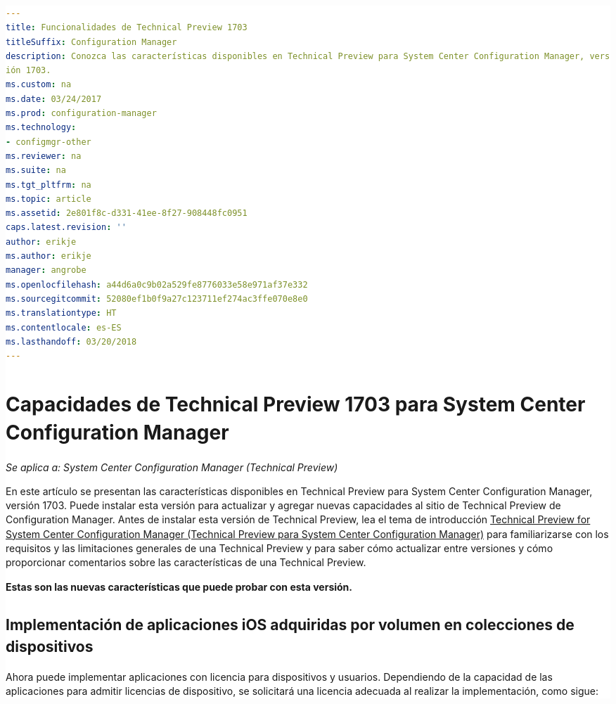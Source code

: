 ```yaml
---
title: Funcionalidades de Technical Preview 1703
titleSuffix: Configuration Manager
description: Conozca las características disponibles en Technical Preview para System Center Configuration Manager, versión 1703.
ms.custom: na
ms.date: 03/24/2017
ms.prod: configuration-manager
ms.technology:
- configmgr-other
ms.reviewer: na
ms.suite: na
ms.tgt_pltfrm: na
ms.topic: article
ms.assetid: 2e801f8c-d331-41ee-8f27-908448fc0951
caps.latest.revision: ''
author: erikje
ms.author: erikje
manager: angrobe
ms.openlocfilehash: a44d6a0c9b02a529fe8776033e58e971af37e332
ms.sourcegitcommit: 52080ef1b0f9a27c123711ef274ac3ffe070e8e0
ms.translationtype: HT
ms.contentlocale: es-ES
ms.lasthandoff: 03/20/2018
---
```

# <a name="capabilities-in-technical-preview-1703-for-system-center-configuration-manager"></a>Capacidades de Technical Preview 1703 para System Center Configuration Manager

*Se aplica a: System Center Configuration Manager (Technical Preview)*

En este artículo se presentan las características disponibles en Technical Preview para System Center Configuration Manager, versión 1703. Puede instalar esta versión para actualizar y agregar nuevas capacidades al sitio de Technical Preview de Configuration Manager. Antes de instalar esta versión de Technical Preview, lea el tema de introducción [Technical Preview for System Center Configuration Manager (Technical Preview para System Center Configuration Manager)](../../core/get-started/technical-preview.md) para familiarizarse con los requisitos y las limitaciones generales de una Technical Preview y para saber cómo actualizar entre versiones y cómo proporcionar comentarios sobre las características de una Technical Preview.    


**Estas son las nuevas características que puede probar con esta versión.**  

## <a name="deploy-volume-purchased-ios-apps-to-device-collections"></a>Implementación de aplicaciones iOS adquiridas por volumen en colecciones de dispositivos

Ahora puede implementar aplicaciones con licencia para dispositivos y usuarios. Dependiendo de la capacidad de las aplicaciones para admitir licencias de dispositivo, se solicitará una licencia adecuada al realizar la implementación, como sigue:
